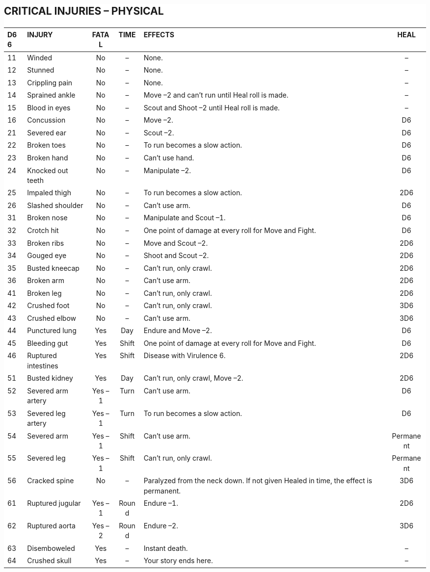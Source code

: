 ## **CRITICAL INJURIES – PHYSICAL**

|**D66**|**INJURY**|**FATAL**|**TIME**|**EFFECTS**|**HEAL**|
| :- | :- | :-: | :-: | :- | :-: |
|11|Winded|No|–|None.|–|
|12|Stunned|No|–|None.|–|
|13|Crippling pain|No|–|None.|–|
|14|Sprained ankle|No|–|Move –2 and can’t run until Heal roll is made.|–|
|15|Blood in eyes|No|–|Scout and Shoot –2 until Heal roll is made.|–|
|16|Concussion|No|–|Move –2.|D6|
|21|Severed ear|No|–|Scout –2.|D6|
|22|Broken toes|No|–|To run becomes a slow action.|D6|
|23|Broken hand|No|–|Can’t use hand.|D6|
|24|Knocked out teeth|No|–|Manipulate –2.|D6|
|25|Impaled thigh|No|–|To run becomes a slow action.|2D6|
|26|Slashed shoulder|No|–|Can’t use arm.|D6|
|31|Broken nose|No|–|Manipulate and Scout –1.|D6|
|32|Crotch hit|No|–|One point of damage at every roll for Move and Fight.|D6|
|33|Broken ribs|No|–|Move and Scout –2.|2D6|
|34|Gouged eye|No|–|Shoot and Scout –2.|2D6|
|35|Busted kneecap|No|–|Can’t run, only crawl.|2D6|
|36|Broken arm|No|–|Can’t use arm.|2D6|
|41|Broken leg|No|–|Can’t run, only crawl.|2D6|
|42|Crushed foot|No|–|Can’t run, only crawl.|3D6|
|43|Crushed elbow|No|–|Can’t use arm.|3D6|
|44|Punctured lung|Yes|Day|Endure and Move –2.|D6|
|45|Bleeding gut|Yes|Shift|One point of damage at every roll for Move and Fight.|D6|
|46|Ruptured intestines|Yes|Shift|Disease with Virulence 6.|2D6|
|51|Busted kidney|Yes|Day|Can’t run, only crawl, Move –2.|2D6|
|52|Severed arm artery|Yes –1|Turn|Can’t use arm.|D6|
|53|Severed leg artery|Yes –1|Turn|To run becomes a slow action.|D6|
|54|Severed arm|Yes –1|Shift|Can’t use arm.|Permanent|
|55|Severed leg|Yes –1|Shift|Can’t run, only crawl.|Permanent|
|56|Cracked spine|No|–|Paralyzed from the neck down. If not given Healed in time, the effect is permanent.|3D6|
|61|Ruptured jugular|Yes –1|Round|Endure –1.|2D6|
|62|Ruptured aorta|Yes –2|Round|Endure –2.|3D6|
|63|Disemboweled|Yes|–|Instant death.|–|
|64|Crushed skull|Yes|–|Your story ends here.|–|